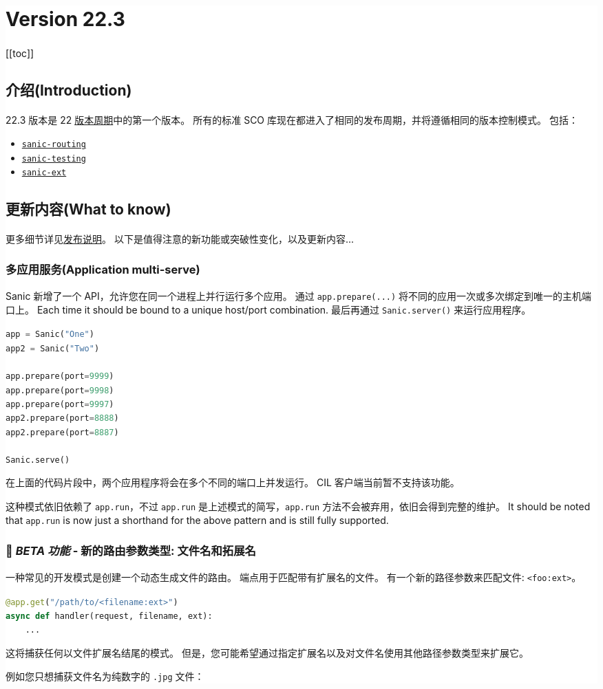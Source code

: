 # Version 22.3

[[toc]]

## 介绍(Introduction)

22.3 版本是 22 [版本周期](../project/policies.md#release-schedule)中的第一个版本。 所有的标准 SCO 库现在都进入了相同的发布周期，并将遵循相同的版本控制模式。 包括：

- [`sanic-routing`](https://github.com/sanic-org/sanic-routing)
- [`sanic-testing`](https://github.com/sanic-org/sanic-testing)
- [`sanic-ext`](https://github.com/sanic-org/sanic-ext)

## 更新内容(What to know)

更多细节详见[发布说明](https://sanic.readthedocs.io/en/stable/sanic/changelog.html)。 以下是值得注意的新功能或突破性变化，以及更新内容...

### 多应用服务(Application multi-serve)

Sanic 新增了一个 API，允许您在同一个进程上并行运行多个应用。 通过 `app.prepare(...)` 将不同的应用一次或多次绑定到唯一的主机端口上。 Each time it should be bound to a unique host/port combination. 最后再通过 `Sanic.server()` 来运行应用程序。

```python
app = Sanic("One")
app2 = Sanic("Two")

app.prepare(port=9999)
app.prepare(port=9998)
app.prepare(port=9997)
app2.prepare(port=8888)
app2.prepare(port=8887)

Sanic.serve()
```

在上面的代码片段中，两个应用程序将会在多个不同的端口上并发运行。 CIL 客户端当前暂不支持该功能。

这种模式依旧依赖了 `app.run`，不过 `app.run` 是上述模式的简写，`app.run` 方法不会被弃用，依旧会得到完整的维护。 It should be noted that `app.run` is now just a shorthand for the above pattern and is still fully supported.

### 👶 _BETA 功能_ - 新的路由参数类型: 文件名和拓展名

一种常见的开发模式是创建一个动态生成文件的路由。 端点用于匹配带有扩展名的文件。 有一个新的路径参数来匹配文件: `<foo:ext>`。

```python
@app.get("/path/to/<filename:ext>")
async def handler(request, filename, ext):
    ...
```

这将捕获任何以文件扩展名结尾的模式。 但是，您可能希望通过指定扩展名以及对文件名使用其他路径参数类型来扩展它。

例如您只想捕获文件名为纯数字的 `.jpg` 文件：
